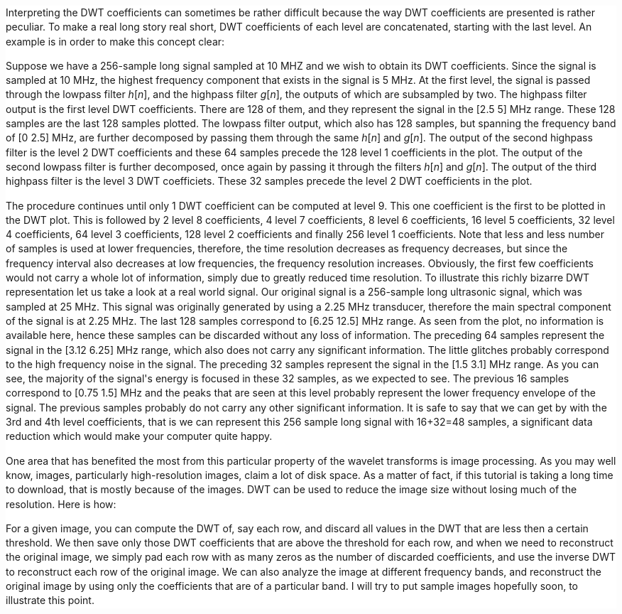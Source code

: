 Interpreting the DWT coefficients can sometimes be rather difficult because the way DWT coefficients are presented is rather peculiar. To make a real long story real short, DWT coefficients of each level are concatenated, starting with the last level. An example is in order to make this concept clear: 

Suppose we have a 256-sample long signal sampled at 10 MHZ and we wish to obtain its DWT coefficients. Since the signal is sampled at 10 MHz, the highest frequency component that exists in the signal is 5 MHz. At the first level, the signal is passed through the lowpass filter $h[n]$, and the highpass filter $g[n]$, the outputs of which are subsampled by two. The highpass filter output is the first level DWT coefficients. There are 128 of them, and they represent the signal in the [2.5 5] MHz range. These 128 samples are the last 128 samples plotted. The lowpass filter output, which also has 128 samples, but spanning the frequency band of [0 2.5] MHz, are further decomposed by passing them through the same $h[n]$ and $g[n]$. The output of the second highpass filter is the level 2 DWT coefficients and these 64 samples precede the 128 level 1 coefficients in the plot. The output of the second lowpass filter is further decomposed, once again by passing it through the filters $h[n]$ and $g[n]$. The output of the third highpass filter is the level 3 DWT coefficiets. These 32 samples precede the level 2 DWT coefficients in the plot. 

The procedure continues until only 1 DWT coefficient can be computed at level 9. This one coefficient is the first to be plotted in the DWT plot. This is followed by 2 level 8 coefficients, 4 level 7 coefficients, 8 level 6 coefficients, 16 level 5 coefficients, 32 level 4 coefficients, 64 level 3 coefficients, 128 level 2 coefficients and finally 256 level 1 coefficients. Note that less and less number of samples is used at lower frequencies, therefore, the time resolution decreases as frequency decreases, but since the frequency interval also decreases at low frequencies, the frequency resolution increases. Obviously, the first few coefficients would not carry a whole lot of information, simply due to greatly reduced time resolution. To illustrate this richly bizarre DWT representation let us take a look at a real world signal. Our original signal is a 256-sample long ultrasonic signal, which was sampled at 25 MHz. This signal was originally generated by using a 2.25 MHz transducer, therefore the main spectral component of the signal is at 2.25 MHz. The last 128 samples correspond to [6.25 12.5] MHz range. As seen from the plot, no information is available here, hence these samples can be discarded without any loss of information. The preceding 64 samples represent the signal in the [3.12 6.25] MHz range, which also does not carry any significant information. The little glitches probably correspond to the high frequency noise in the signal. The preceding 32 samples represent the signal in the [1.5 3.1] MHz range. As you can see, the majority of the signal's energy is focused in these 32 samples, as we expected to see. The previous 16 samples correspond to [0.75 1.5] MHz and the peaks that are seen at this level probably represent the lower frequency envelope of the signal. The previous samples probably do not carry any other significant information. It is safe to say that we can get by with the 3rd and 4th level coefficients, that is we can represent this 256 sample long signal with 16+32=48 samples, a significant data reduction which would make your computer quite happy. 

One area that has benefited the most from this particular property of the wavelet transforms is image processing. As you may well know, images, particularly high-resolution images, claim a lot of disk space. As a matter of fact, if this tutorial is taking a long time to download, that is mostly because of the images. DWT can be used to reduce the image size without losing much of the resolution. Here is how: 

For a given image, you can compute the DWT of, say each row, and discard all values in the DWT that are less then a certain threshold. We then save only those DWT coefficients that are above the threshold for each row, and when we need to reconstruct the original image, we simply pad each row with as many zeros as the number of discarded coefficients, and use the inverse DWT to reconstruct each row of the original image. We can also analyze the image at different frequency bands, and reconstruct the original image by using only the coefficients that are of a particular band. I will try to put sample images hopefully soon, to illustrate this point. 
